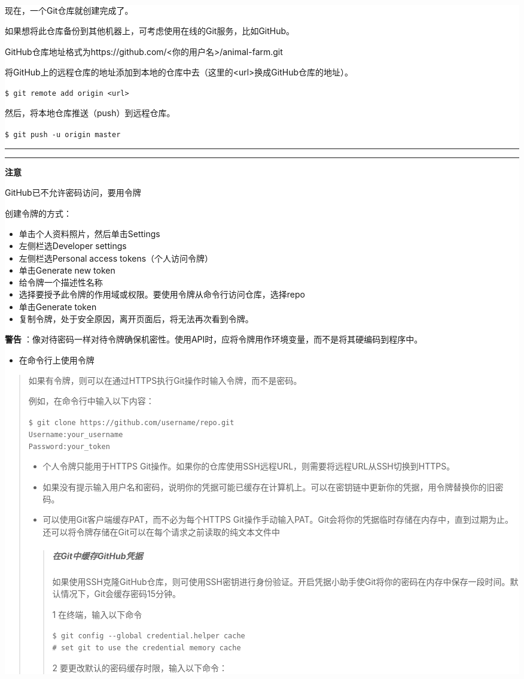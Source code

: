 现在，一个Git仓库就创建完成了。

如果想将此仓库备份到其他机器上，可考虑使用在线的Git服务，比如GitHub。

GitHub仓库地址格式为https://github.com/<你的用户名>/animal-farm.git

将GitHub上的远程仓库的地址添加到本地的仓库中去（这里的\<url>换成GitHub仓库的地址）。

```
$ git remote add origin <url>
```

然后，将本地仓库推送（push）到远程仓库。

```
$ git push -u origin master
```

***

***

**注意**

GitHub已不允许密码访问，要用令牌

创建令牌的方式：

* 单击个人资料照片，然后单击Settings
* 左侧栏选Developer settings
* 左侧栏选Personal access tokens（个人访问令牌）
* 单击Generate new token
* 给令牌一个描述性名称
* 选择要授予此令牌的作用域或权限。要使用令牌从命令行访问仓库，选择repo
* 单击Generate token
* 复制令牌，处于安全原因，离开页面后，将无法再次看到令牌。

**警告** ：像对待密码一样对待令牌确保机密性。使用API时，应将令牌用作环境变量，而不是将其硬编码到程序中。

* 在命令行上使用令牌

> 如果有令牌，则可以在通过HTTPS执行Git操作时输入令牌，而不是密码。
>
> 例如，在命令行中输入以下内容：
>
> ```
> $ git clone https://github.com/username/repo.git
> Username:your_username
> Password:your_token
> ```
>
> * 个人令牌只能用于HTTPS Git操作。如果你的仓库使用SSH远程URL，则需要将远程URL从SSH切换到HTTPS。
>
> * 如果没有提示输入用户名和密码，说明你的凭据可能已缓存在计算机上。可以在密钥链中更新你的凭据，用令牌替换你的旧密码。
> * 可以使用Git客户端缓存PAT，而不必为每个HTTPS Git操作手动输入PAT。Git会将你的凭据临时存储在内存中，直到过期为止。还可以将令牌存储在Git可以在每个请求之前读取的纯文本文件中
>
> > ##### 在Git中缓存GitHub凭据
> >
> > 如果使用SSH克隆GitHub仓库，则可使用SSH密钥进行身份验证。开启凭据小助手使Git将你的密码在内存中保存一段时间。默认情况下，Git会缓存密码15分钟。
> >
> > 1 在终端，输入以下命令
> >
> > ```
> > $ git config --global credential.helper cache
> > # set git to use the credential memory cache
> > ```
> >
> > 2 要更改默认的密码缓存时限，输入以下命令：
> >
> > ```